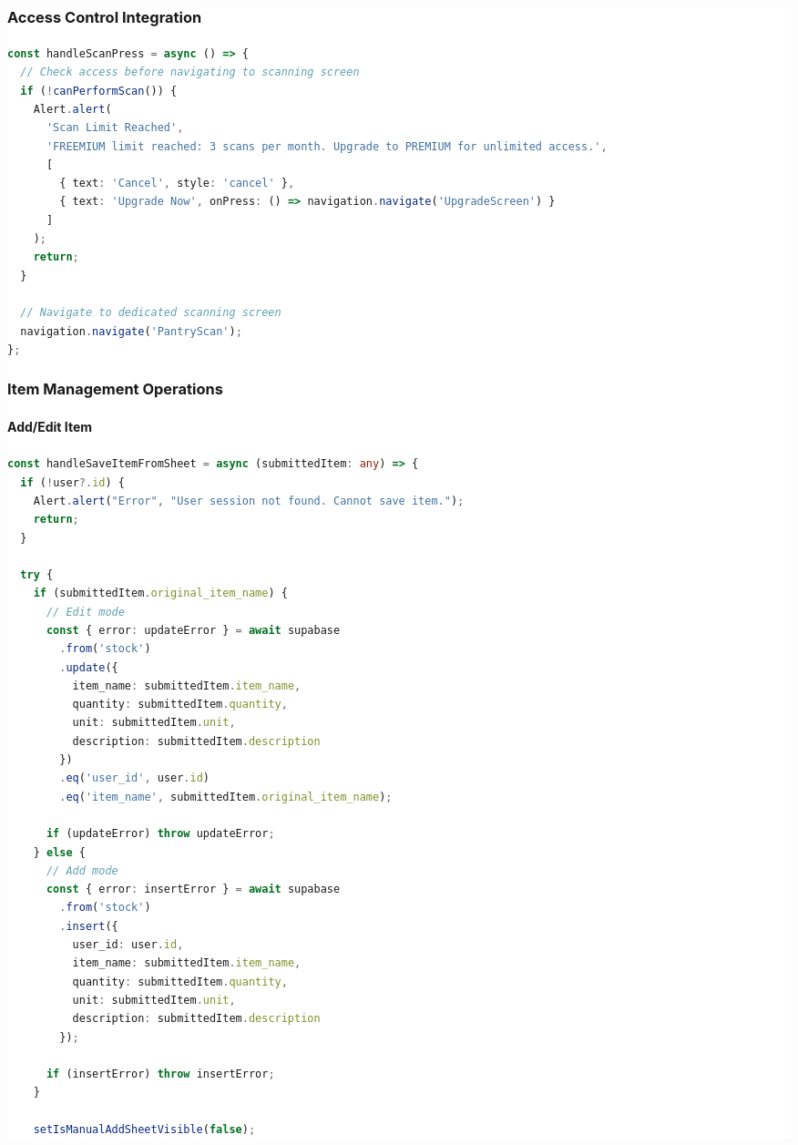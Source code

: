 ### Access Control Integration

```typescript
const handleScanPress = async () => {
  // Check access before navigating to scanning screen
  if (!canPerformScan()) {
    Alert.alert(
      'Scan Limit Reached',
      'FREEMIUM limit reached: 3 scans per month. Upgrade to PREMIUM for unlimited access.',
      [
        { text: 'Cancel', style: 'cancel' },
        { text: 'Upgrade Now', onPress: () => navigation.navigate('UpgradeScreen') }
      ]
    );
    return;
  }

  // Navigate to dedicated scanning screen
  navigation.navigate('PantryScan');
};
```

### Item Management Operations

#### Add/Edit Item

```typescript
const handleSaveItemFromSheet = async (submittedItem: any) => {
  if (!user?.id) {
    Alert.alert("Error", "User session not found. Cannot save item.");
    return;
  }

  try {
    if (submittedItem.original_item_name) {
      // Edit mode
      const { error: updateError } = await supabase
        .from('stock')
        .update({ 
          item_name: submittedItem.item_name, 
          quantity: submittedItem.quantity, 
          unit: submittedItem.unit,
          description: submittedItem.description
        })
        .eq('user_id', user.id)
        .eq('item_name', submittedItem.original_item_name);
      
      if (updateError) throw updateError;
    } else {
      // Add mode
      const { error: insertError } = await supabase
        .from('stock')
        .insert({
          user_id: user.id,
          item_name: submittedItem.item_name,
          quantity: submittedItem.quantity,
          unit: submittedItem.unit,
          description: submittedItem.description
        });
      
      if (insertError) throw insertError;
    }

    setIsManualAddSheetVisible(false);
```